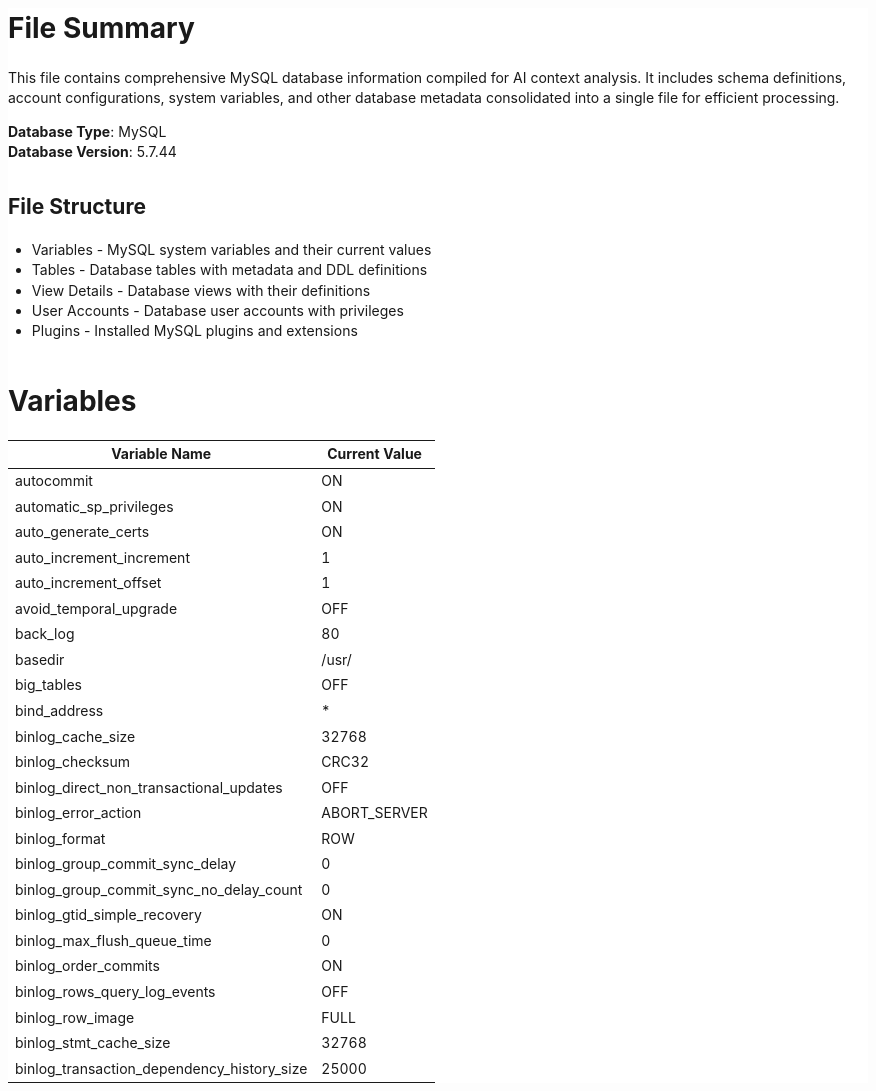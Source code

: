 # File Summary

This file contains comprehensive MySQL database information compiled for AI context analysis. It includes schema definitions, account configurations, system variables, and other database metadata consolidated into a single file for efficient processing.

**Database Type**: MySQL  
**Database Version**: 5.7.44

## File Structure

- Variables - MySQL system variables and their current values
- Tables - Database tables with metadata and DDL definitions
- View Details - Database views with their definitions
- User Accounts - Database user accounts with privileges
- Plugins - Installed MySQL plugins and extensions

# Variables

| Variable Name | Current Value |
|---------------|---------------|
| autocommit | ON |
| automatic_sp_privileges | ON |
| auto_generate_certs | ON |
| auto_increment_increment | 1 |
| auto_increment_offset | 1 |
| avoid_temporal_upgrade | OFF |
| back_log | 80 |
| basedir | /usr/ |
| big_tables | OFF |
| bind_address | * |
| binlog_cache_size | 32768 |
| binlog_checksum | CRC32 |
| binlog_direct_non_transactional_updates | OFF |
| binlog_error_action | ABORT_SERVER |
| binlog_format | ROW |
| binlog_group_commit_sync_delay | 0 |
| binlog_group_commit_sync_no_delay_count | 0 |
| binlog_gtid_simple_recovery | ON |
| binlog_max_flush_queue_time | 0 |
| binlog_order_commits | ON |
| binlog_rows_query_log_events | OFF |
| binlog_row_image | FULL |
| binlog_stmt_cache_size | 32768 |
| binlog_transaction_dependency_history_size | 25000 |